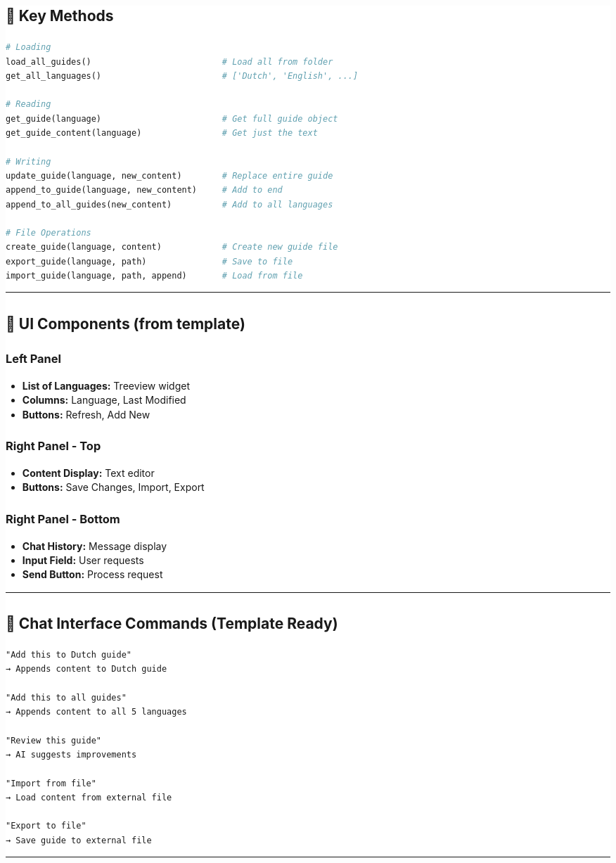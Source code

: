## 🔑 Key Methods

```python
# Loading
load_all_guides()                          # Load all from folder
get_all_languages()                        # ['Dutch', 'English', ...]

# Reading
get_guide(language)                        # Get full guide object
get_guide_content(language)                # Get just the text

# Writing
update_guide(language, new_content)        # Replace entire guide
append_to_guide(language, new_content)     # Add to end
append_to_all_guides(new_content)          # Add to all languages

# File Operations
create_guide(language, content)            # Create new guide file
export_guide(language, path)               # Save to file
import_guide(language, path, append)       # Load from file
```

---

## 🎨 UI Components (from template)

### Left Panel
- **List of Languages:** Treeview widget
- **Columns:** Language, Last Modified
- **Buttons:** Refresh, Add New

### Right Panel - Top
- **Content Display:** Text editor
- **Buttons:** Save Changes, Import, Export

### Right Panel - Bottom
- **Chat History:** Message display
- **Input Field:** User requests
- **Send Button:** Process request

---

## 💬 Chat Interface Commands (Template Ready)

```
"Add this to Dutch guide"
→ Appends content to Dutch guide

"Add this to all guides"  
→ Appends content to all 5 languages

"Review this guide"
→ AI suggests improvements

"Import from file"
→ Load content from external file

"Export to file"
→ Save guide to external file
```

---